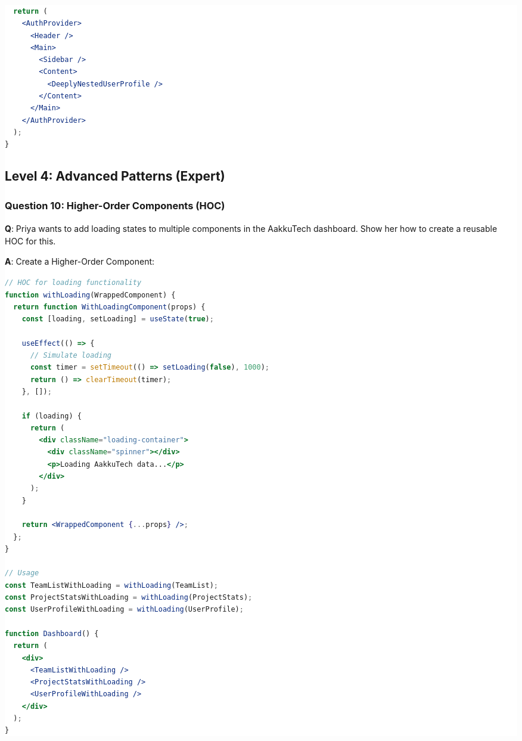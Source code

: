 ```jsx
  return (
    <AuthProvider>
      <Header />
      <Main>
        <Sidebar />
        <Content>
          <DeeplyNestedUserProfile />
        </Content>
      </Main>
    </AuthProvider>
  );
}
```

## Level 4: Advanced Patterns (Expert)

### Question 10: Higher-Order Components (HOC)

**Q**: Priya wants to add loading states to multiple components in the AakkuTech dashboard. Show her how to create a reusable HOC for this.

**A**: Create a Higher-Order Component:

```jsx
// HOC for loading functionality
function withLoading(WrappedComponent) {
  return function WithLoadingComponent(props) {
    const [loading, setLoading] = useState(true);

    useEffect(() => {
      // Simulate loading
      const timer = setTimeout(() => setLoading(false), 1000);
      return () => clearTimeout(timer);
    }, []);

    if (loading) {
      return (
        <div className="loading-container">
          <div className="spinner"></div>
          <p>Loading AakkuTech data...</p>
        </div>
      );
    }

    return <WrappedComponent {...props} />;
  };
}

// Usage
const TeamListWithLoading = withLoading(TeamList);
const ProjectStatsWithLoading = withLoading(ProjectStats);
const UserProfileWithLoading = withLoading(UserProfile);

function Dashboard() {
  return (
    <div>
      <TeamListWithLoading />
      <ProjectStatsWithLoading />
      <UserProfileWithLoading />
    </div>
  );
}
```
